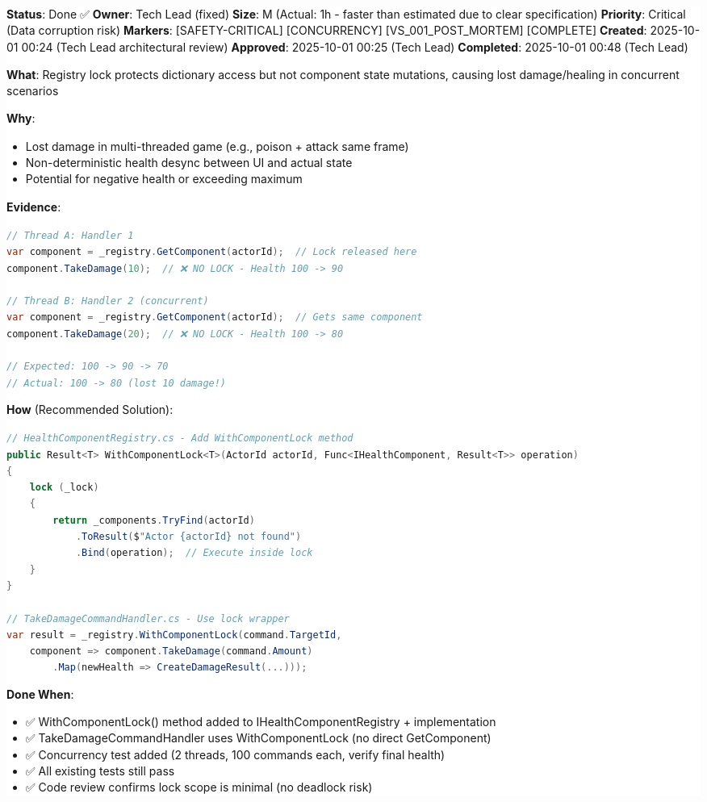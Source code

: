 
**Status**: Done ✅
**Owner**: Tech Lead (fixed)
**Size**: M (Actual: 1h - faster than estimated due to clear specification)
**Priority**: Critical (Data corruption risk)
**Markers**: [SAFETY-CRITICAL] [CONCURRENCY] [VS_001_POST_MORTEM] [COMPLETE]
**Created**: 2025-10-01 00:24 (Tech Lead architectural review)
**Approved**: 2025-10-01 00:25 (Tech Lead)
**Completed**: 2025-10-01 00:48 (Tech Lead)

**What**: Registry lock protects dictionary access but not component state mutations, causing lost damage/healing in concurrent scenarios

**Why**:
- Lost damage in multi-threaded game (e.g., poison + attack same frame)
- Non-deterministic health desync between UI and actual state
- Potential for negative health or exceeding maximum

**Evidence**:
```csharp
// Thread A: Handler 1
var component = _registry.GetComponent(actorId);  // Lock released here
component.TakeDamage(10);  // ❌ NO LOCK - Health 100 -> 90

// Thread B: Handler 2 (concurrent)
var component = _registry.GetComponent(actorId);  // Gets same component
component.TakeDamage(20);  // ❌ NO LOCK - Health 100 -> 80

// Expected: 100 -> 90 -> 70
// Actual: 100 -> 80 (lost 10 damage!)
```

**How** (Recommended Solution):
```csharp
// HealthComponentRegistry.cs - Add WithComponentLock method
public Result<T> WithComponentLock<T>(ActorId actorId, Func<IHealthComponent, Result<T>> operation)
{
    lock (_lock)
    {
        return _components.TryFind(actorId)
            .ToResult($"Actor {actorId} not found")
            .Bind(operation);  // Execute inside lock
    }
}

// TakeDamageCommandHandler.cs - Use lock wrapper
var result = _registry.WithComponentLock(command.TargetId,
    component => component.TakeDamage(command.Amount)
        .Map(newHealth => CreateDamageResult(...)));
```

**Done When**:
- ✅ WithComponentLock() method added to IHealthComponentRegistry + implementation
- ✅ TakeDamageCommandHandler uses WithComponentLock (no direct GetComponent)
- ✅ Concurrency test added (2 threads, 100 commands each, verify final health)
- ✅ All existing tests still pass
- ✅ Code review confirms lock scope is minimal (no deadlock risk)
